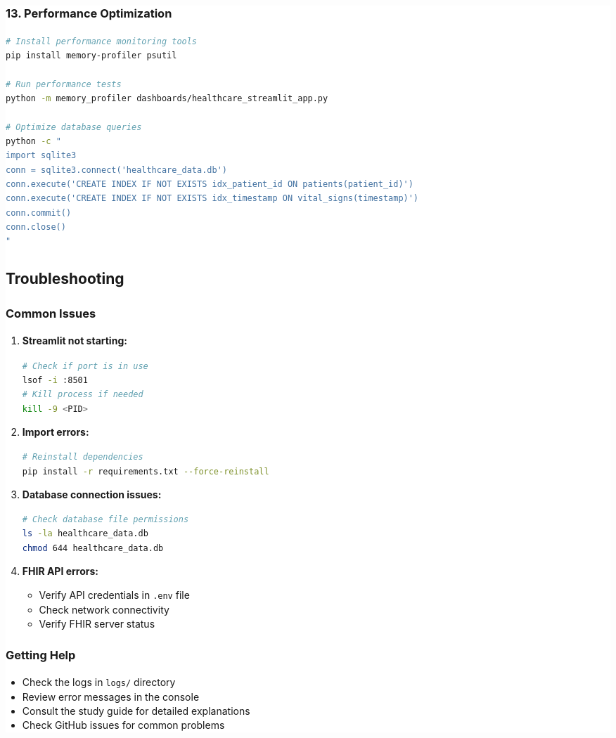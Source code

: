 ### 13. Performance Optimization

```bash
# Install performance monitoring tools
pip install memory-profiler psutil

# Run performance tests
python -m memory_profiler dashboards/healthcare_streamlit_app.py

# Optimize database queries
python -c "
import sqlite3
conn = sqlite3.connect('healthcare_data.db')
conn.execute('CREATE INDEX IF NOT EXISTS idx_patient_id ON patients(patient_id)')
conn.execute('CREATE INDEX IF NOT EXISTS idx_timestamp ON vital_signs(timestamp)')
conn.commit()
conn.close()
"
```

## Troubleshooting

### Common Issues

1. **Streamlit not starting:**
   ```bash
   # Check if port is in use
   lsof -i :8501
   # Kill process if needed
   kill -9 <PID>
   ```

2. **Import errors:**
   ```bash
   # Reinstall dependencies
   pip install -r requirements.txt --force-reinstall
   ```

3. **Database connection issues:**
   ```bash
   # Check database file permissions
   ls -la healthcare_data.db
   chmod 644 healthcare_data.db
   ```

4. **FHIR API errors:**
   - Verify API credentials in `.env` file
   - Check network connectivity
   - Verify FHIR server status

### Getting Help

- Check the logs in `logs/` directory
- Review error messages in the console
- Consult the study guide for detailed explanations
- Check GitHub issues for common problems
